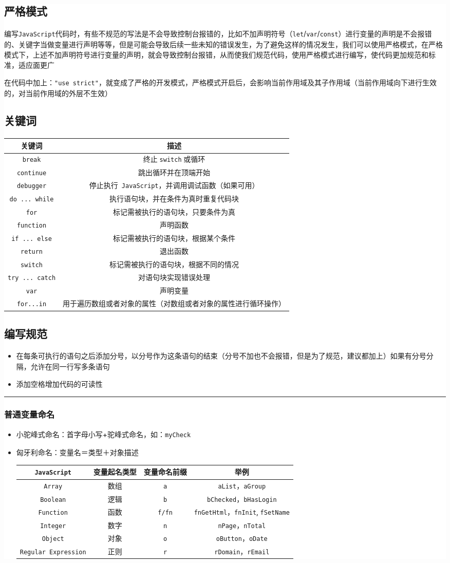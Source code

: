 

## 严格模式

编写`JavaScript`代码时，有些不规范的写法是不会导致控制台报错的，比如不加声明符号（`let`/`var`/`const`）进行变量的声明是不会报错的、关键字当做变量进行声明等等，但是可能会导致后续一些未知的错误发生，为了避免这样的情况发生，我们可以使用严格模式，在严格模式下，上述不加声明符号进行变量的声明，就会导致控制台报错，从而使我们规范代码，使用严格模式进行编写，使代码更加规范和标准，适应面更广

在代码中加上：`"use strict"`，就变成了严格的开发模式，严格模式开启后，会影响当前作用域及其子作用域（当前作用域向下进行生效的，对当前作用域的外层不生效）



## 关键词

|     关键词      |                             描述                             |
| :-------------: | :----------------------------------------------------------: |
|     `break`     |                     终止 `switch` 或循环                     |
|   `continue`    |                     跳出循环并在顶端开始                     |
|   `debugger`    |      停止执行` JavaScript`，并调用调试函数（如果可用）       |
| `do ... while`  |             执行语句块，并在条件为真时重复代码块             |
|      `for`      |              标记需被执行的语句块，只要条件为真              |
|   `function`    |                           声明函数                           |
|  `if ... else`  |              标记需被执行的语句块，根据某个条件              |
|    `return`     |                           退出函数                           |
|    `switch`     |             标记需被执行的语句块，根据不同的情况             |
| `try ... catch` |                     对语句块实现错误处理                     |
|      `var`      |                           声明变量                           |
|   `for...in`    | 用于遍历数组或者对象的属性（对数组或者对象的属性进行循环操作） |



## 编写规范

- 在每条可执行的语句之后添加分号，以分号作为这条语句的结束（分号不加也不会报错，但是为了规范，建议都加上）如果有分号分隔，允许在同一行写多条语句

- 添加空格增加代码的可读性

***

### 普通变量命名

- 小驼峰式命名：首字母小写+驼峰式命名，如：`myCheck` 


- 匈牙利命名：变量名＝类型＋对象描述

  |     `JavaScript`     | 变量起名类型 | 变量命名前缀 |               举例                |
  | :------------------: | :----------: | :----------: | :-------------------------------: |
  |       `Array`        |     数组     |     `a`      |         `aList`，`aGroup`         |
  |      `Boolean`       |     逻辑     |     `b`      |      `bChecked`，`bHasLogin`      |
  |      `Function`      |     函数     |    `f/fn`    | `fnGetHtml`，`fnInit`, `fSetName` |
  |      `Integer`       |     数字     |     `n`      |         `nPage`，`nTotal`         |
  |       `Object`       |     对象     |     `o`      |        `oButton`，`oDate`         |
  | `Regular Expression` |     正则     |     `r`      |        `rDomain`，`rEmail`        |
